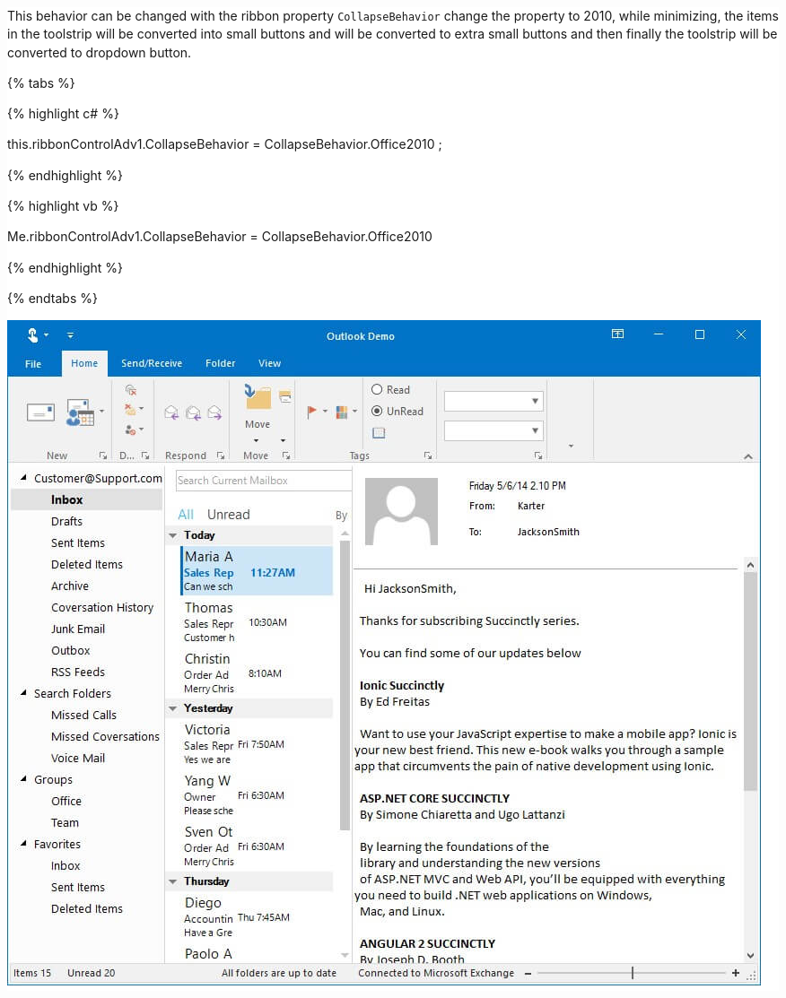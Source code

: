 This behavior can be changed with the ribbon property `CollapseBehavior` change the property to 2010, while minimizing, the items in the toolstrip will be converted into small buttons and will be converted to extra small buttons and then finally the toolstrip will be converted to dropdown button.

{% tabs %}

{% highlight c# %}

this.ribbonControlAdv1.CollapseBehavior = CollapseBehavior.Office2010 ;

{% endhighlight %}

{% highlight vb %}

Me.ribbonControlAdv1.CollapseBehavior = CollapseBehavior.Office2010

{% endhighlight %}

{% endtabs %}

![Ribbon in Office2010 Collapse Behavior state](Working_with_Ribbon_Images/Working-with-Ribbon_img6.jpg)
